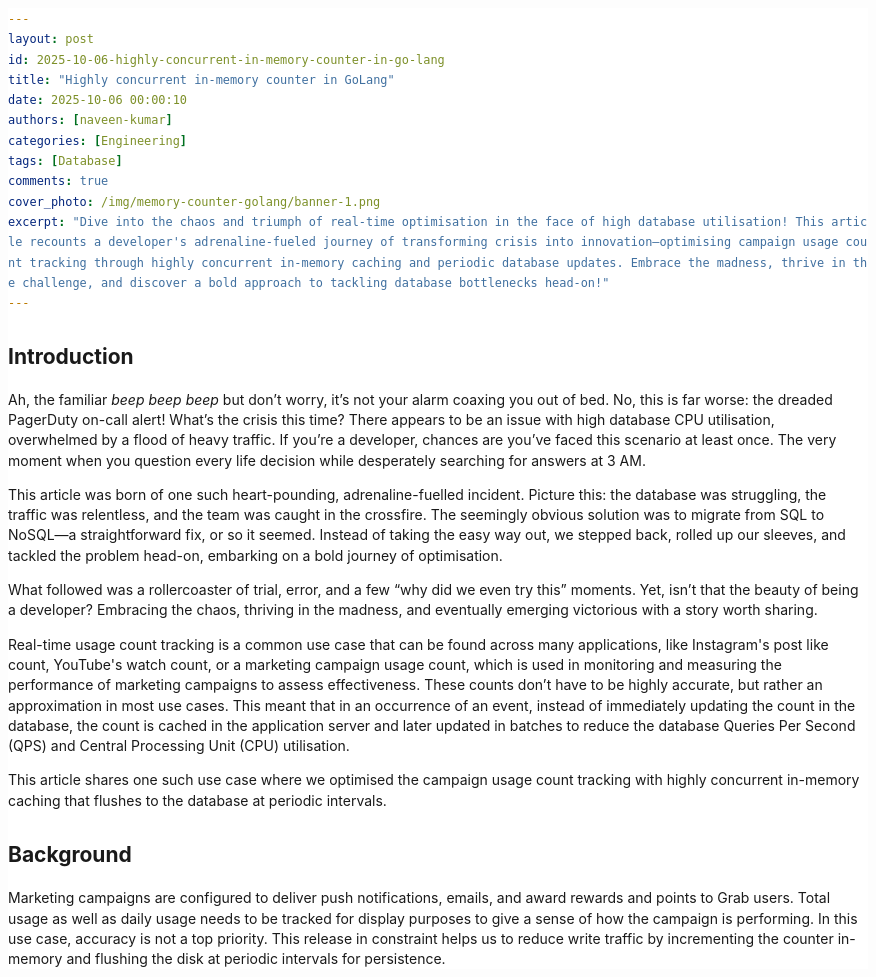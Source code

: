 ```yaml
---
layout: post
id: 2025-10-06-highly-concurrent-in-memory-counter-in-go-lang
title: "Highly concurrent in-memory counter in GoLang"
date: 2025-10-06 00:00:10
authors: [naveen-kumar]
categories: [Engineering]
tags: [Database]
comments: true
cover_photo: /img/memory-counter-golang/banner-1.png
excerpt: "Dive into the chaos and triumph of real-time optimisation in the face of high database utilisation! This article recounts a developer's adrenaline-fueled journey of transforming crisis into innovation—optimising campaign usage count tracking through highly concurrent in-memory caching and periodic database updates. Embrace the madness, thrive in the challenge, and discover a bold approach to tackling database bottlenecks head-on!"
---
```


## Introduction

Ah, the familiar *beep beep beep* but don’t worry, it’s not your alarm coaxing you out of bed. No, this is far worse: the dreaded PagerDuty on-call alert! What’s the crisis this time? There appears to be an issue with high database CPU utilisation, overwhelmed by a flood of heavy traffic. If you’re a developer, chances are you’ve faced this scenario at least once. The very moment when you question every life decision while desperately searching for answers at 3 AM.

This article was born of one such heart-pounding, adrenaline-fuelled incident. Picture this: the database was struggling, the traffic was relentless, and the team was caught in the crossfire. The seemingly obvious solution was to migrate from SQL to NoSQL—a straightforward fix, or so it seemed. Instead of taking the easy way out, we stepped back, rolled up our sleeves, and tackled the problem head-on, embarking on a bold journey of optimisation.

What followed was a rollercoaster of trial, error, and a few “why did we even try this” moments. Yet, isn’t that the beauty of being a developer? Embracing the chaos, thriving in the madness, and eventually emerging victorious with a story worth sharing.

Real-time usage count tracking is a common use case that can be found across many applications, like Instagram's post like count, YouTube's watch count, or a marketing campaign usage count, which is used in monitoring and measuring the performance of marketing campaigns to assess effectiveness. These counts don’t have to be highly accurate, but rather an approximation in most use cases. This meant that in an occurrence of an event, instead of immediately updating the count in the database, the count is cached in the application server and later updated in batches to reduce the database Queries Per Second (QPS) and Central Processing Unit (CPU) utilisation. 

This article shares one such use case where we optimised the campaign usage count tracking with highly concurrent in-memory caching that flushes to the database at periodic intervals.

## Background

Marketing campaigns are configured to deliver push notifications, emails, and award rewards and points to Grab users. Total usage as well as daily usage needs to be tracked for display purposes to give a sense of how the campaign is performing. In this use case, accuracy is not a top priority. This release in constraint helps us to reduce write traffic by incrementing the counter in-memory and flushing the disk at periodic intervals for persistence.
